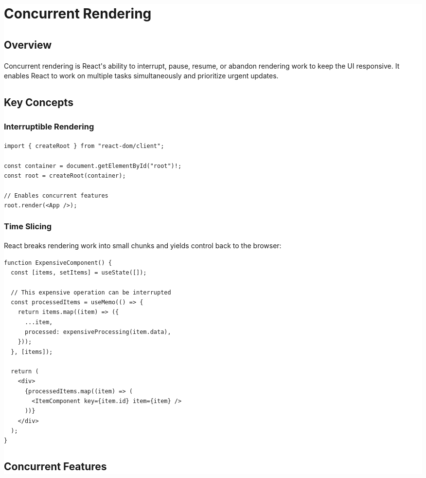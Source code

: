# Concurrent Rendering

## Overview

Concurrent rendering is React's ability to interrupt, pause, resume, or abandon rendering work to keep the UI responsive. It enables React to work on multiple tasks simultaneously and prioritize urgent updates.

## Key Concepts

### Interruptible Rendering

```tsx
import { createRoot } from "react-dom/client";

const container = document.getElementById("root")!;
const root = createRoot(container);

// Enables concurrent features
root.render(<App />);
```

### Time Slicing

React breaks rendering work into small chunks and yields control back to the browser:

```tsx
function ExpensiveComponent() {
  const [items, setItems] = useState([]);

  // This expensive operation can be interrupted
  const processedItems = useMemo(() => {
    return items.map((item) => ({
      ...item,
      processed: expensiveProcessing(item.data),
    }));
  }, [items]);

  return (
    <div>
      {processedItems.map((item) => (
        <ItemComponent key={item.id} item={item} />
      ))}
    </div>
  );
}
```

## Concurrent Features
